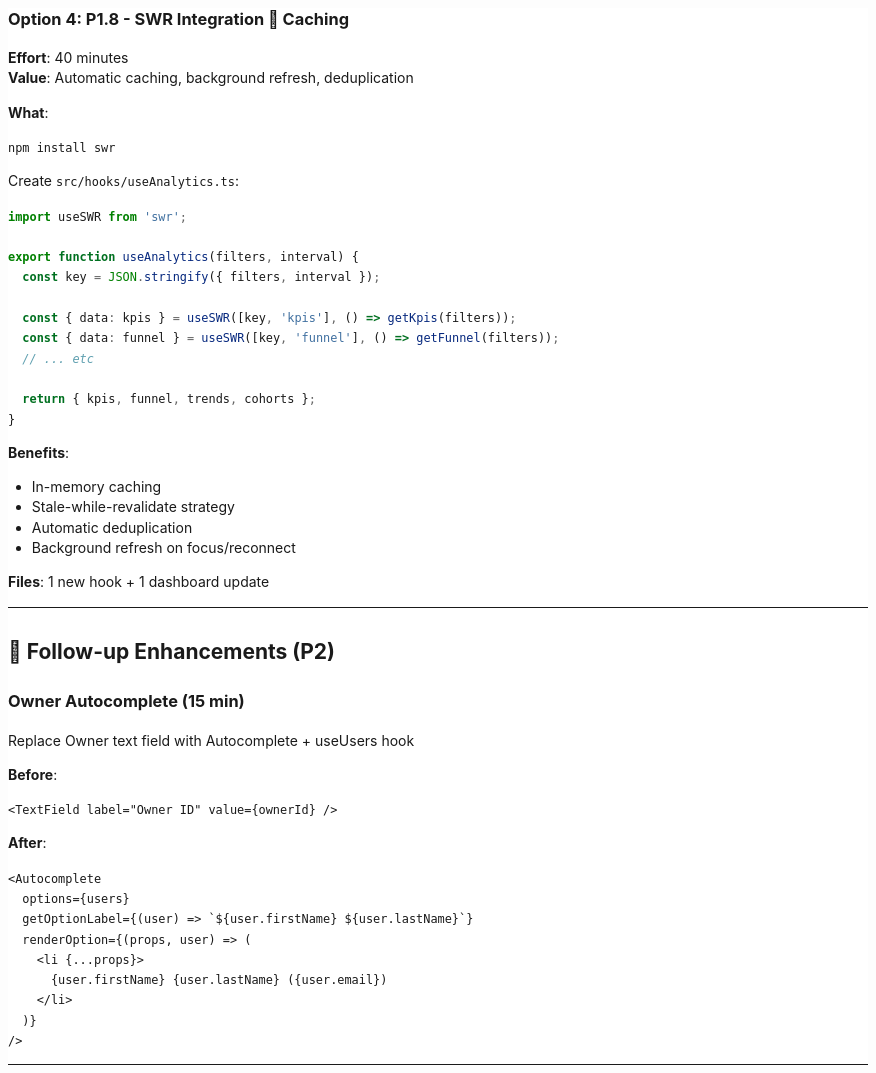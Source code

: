 ### **Option 4: P1.8 - SWR Integration** 🔄 **Caching**
**Effort**: 40 minutes  
**Value**: Automatic caching, background refresh, deduplication

**What**:
```bash
npm install swr
```

Create `src/hooks/useAnalytics.ts`:
```typescript
import useSWR from 'swr';

export function useAnalytics(filters, interval) {
  const key = JSON.stringify({ filters, interval });
  
  const { data: kpis } = useSWR([key, 'kpis'], () => getKpis(filters));
  const { data: funnel } = useSWR([key, 'funnel'], () => getFunnel(filters));
  // ... etc
  
  return { kpis, funnel, trends, cohorts };
}
```

**Benefits**:
- In-memory caching
- Stale-while-revalidate strategy
- Automatic deduplication
- Background refresh on focus/reconnect

**Files**: 1 new hook + 1 dashboard update

---

## 🔧 Follow-up Enhancements (P2)

### **Owner Autocomplete** (15 min)
Replace Owner text field with Autocomplete + useUsers hook

**Before**:
```tsx
<TextField label="Owner ID" value={ownerId} />
```

**After**:
```tsx
<Autocomplete
  options={users}
  getOptionLabel={(user) => `${user.firstName} ${user.lastName}`}
  renderOption={(props, user) => (
    <li {...props}>
      {user.firstName} {user.lastName} ({user.email})
    </li>
  )}
/>
```

---